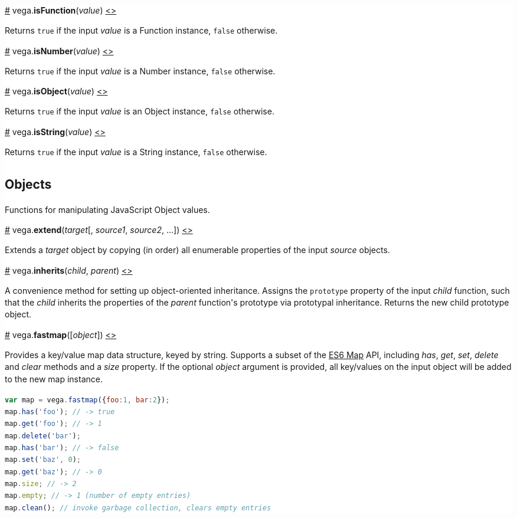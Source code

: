<a name="isFunction" href="#isFunction">#</a>
vega.<b>isFunction</b>(<i>value</i>)
[<>](https://github.com/vega/vega-util/blob/master/src/isFunction.js "Source")

Returns `true` if the input *value* is a Function instance, `false` otherwise.

<a name="isNumber" href="#isNumber">#</a>
vega.<b>isNumber</b>(<i>value</i>)
[<>](https://github.com/vega/vega-util/blob/master/src/isNumber.js "Source")

Returns `true` if the input *value* is a Number instance, `false` otherwise.

<a name="isObject" href="#isObject">#</a>
vega.<b>isObject</b>(<i>value</i>)
[<>](https://github.com/vega/vega-util/blob/master/src/isObject.js "Source")

Returns `true` if the input *value* is an Object instance, `false` otherwise.

<a name="isString" href="#isString">#</a>
vega.<b>isString</b>(<i>value</i>)
[<>](https://github.com/vega/vega-util/blob/master/src/isString.js "Source")

Returns `true` if the input *value* is a String instance, `false` otherwise.


## <a name="objects"></a>Objects

Functions for manipulating JavaScript Object values.

<a name="extend" href="#extend">#</a>
vega.<b>extend</b>(<i>target</i>[, <i>source1</i>, <i>source2</i>, …])
[<>](https://github.com/vega/vega-util/blob/master/src/extend.js "Source")

Extends a *target* object by copying (in order) all enumerable properties of
the input *source* objects.

<a name="inherits" href="#inherits">#</a>
vega.<b>inherits</b>(<i>child</i>, <i>parent</i>)
[<>](https://github.com/vega/vega-util/blob/master/src/inherits.js "Source")

A convenience method for setting up object-oriented inheritance. Assigns the
`prototype` property of the input *child* function, such that the *child*
inherits the properties of the *parent* function's prototype via prototypal
inheritance. Returns the new child prototype object.

<a name="fastmap" href="#fastmap">#</a>
vega.<b>fastmap</b>([<i>object</i>])
[<>](https://github.com/vega/vega-util/blob/master/src/fastmap.js "Source")

Provides a key/value map data structure, keyed by string. Supports a subset
of the [ES6 Map](https://developer.mozilla.org/en-US/docs/Web/JavaScript/Reference/Global_Objects/Map)
API, including *has*, *get*, *set*, *delete* and *clear* methods and a
*size* property. If the optional *object* argument is provided, all
key/values on the input object will be added to the new map instance.

```js
var map = vega.fastmap({foo:1, bar:2});
map.has('foo'); // -> true
map.get('foo'); // -> 1
map.delete('bar');
map.has('bar'); // -> false
map.set('baz', 0);
map.get('baz'); // -> 0
map.size; // -> 2
map.empty; // -> 1 (number of empty entries)
map.clean(); // invoke garbage collection, clears empty entries
```

